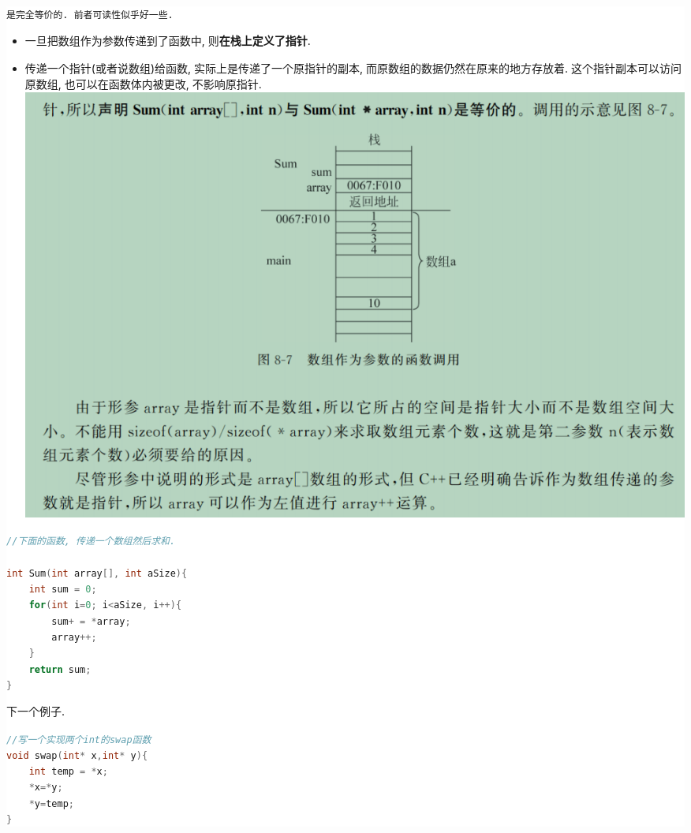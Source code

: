 	是完全等价的. 前者可读性似乎好一些.
- 一旦把数组作为参数传递到了函数中, 则**在栈上定义了指针**.
  
- 传递一个指针(或者说数组)给函数, 实际上是传递了一个原指针的副本, 而原数组的数据仍然在原来的地方存放着. 这个指针副本可以访问原数组, 也可以在函数体内被更改, 不影响原指针.
![alt text](image.png)
```cpp
//下面的函数, 传递一个数组然后求和.

int Sum(int array[], int aSize){
	int sum = 0;
	for(int i=0; i<aSize, i++){
		sum+ = *array;
		array++;
	}
	return sum;
}
```

下一个例子.
```cpp
//写一个实现两个int的swap函数
void swap(int* x,int* y){
	int temp = *x;
	*x=*y;
	*y=temp;
}
```